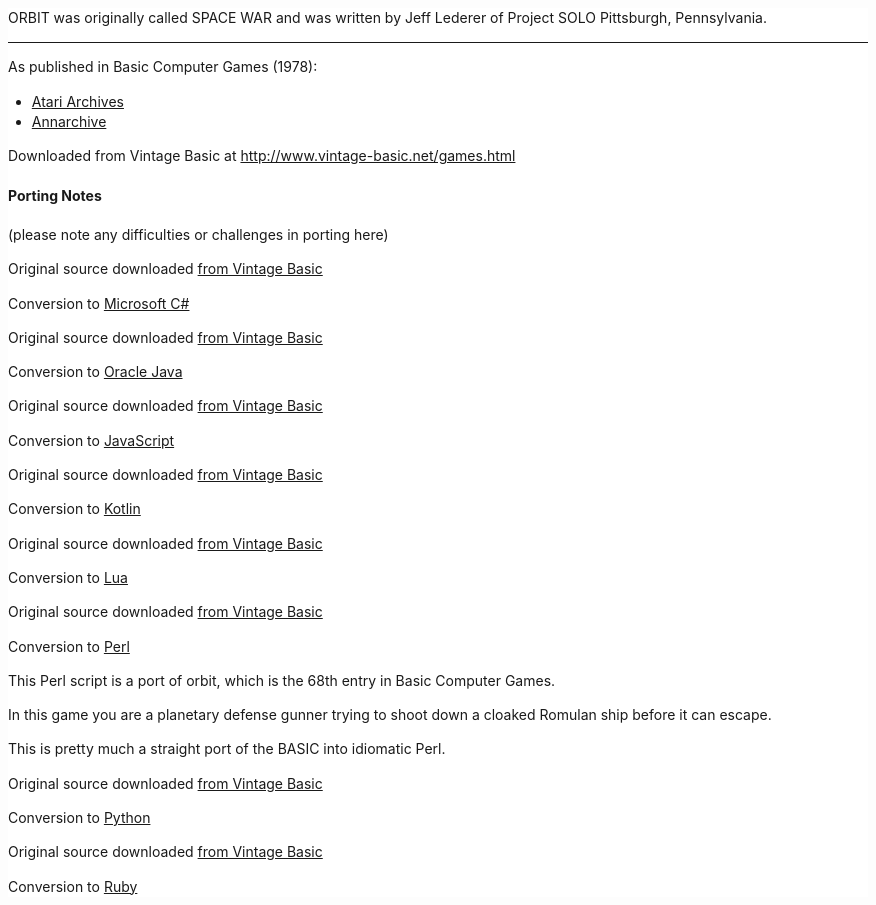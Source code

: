 ORBIT was originally called SPACE WAR and was written by Jeff Lederer of Project SOLO Pittsburgh, Pennsylvania.

---

As published in Basic Computer Games (1978):
- [Atari Archives](https://www.atariarchives.org/basicgames/showpage.php?page=124)
- [Annarchive](https://annarchive.com/files/Basic_Computer_Games_Microcomputer_Edition.pdf#page=139)

Downloaded from Vintage Basic at
http://www.vintage-basic.net/games.html

#### Porting Notes

(please note any difficulties or challenges in porting here)


Original source downloaded [from Vintage Basic](http://www.vintage-basic.net/games.html)

Conversion to [Microsoft C#](https://docs.microsoft.com/en-us/dotnet/csharp/)


Original source downloaded [from Vintage Basic](http://www.vintage-basic.net/games.html)

Conversion to [Oracle Java](https://openjdk.java.net/)


Original source downloaded [from Vintage Basic](http://www.vintage-basic.net/games.html)

Conversion to [JavaScript](https://developer.mozilla.org/en-US/docs/Web/JavaScript/Shells)


Original source downloaded [from Vintage Basic](http://www.vintage-basic.net/games.html)

Conversion to [Kotlin](https://kotlinlang.org/)


Original source downloaded [from Vintage Basic](http://www.vintage-basic.net/games.html)

Conversion to [Lua](https://www.lua.org/)


Original source downloaded [from Vintage Basic](http://www.vintage-basic.net/games.html)

Conversion to [Perl](https://www.perl.org/)

This Perl script is a port of orbit, which is the 68th entry in Basic
Computer Games.

In this game you are a planetary defense gunner trying to shoot down a
cloaked Romulan ship before it can escape.

This is pretty much a straight port of the BASIC into idiomatic Perl.


Original source downloaded [from Vintage Basic](http://www.vintage-basic.net/games.html)

Conversion to [Python](https://www.python.org/about/)


Original source downloaded [from Vintage Basic](http://www.vintage-basic.net/games.html)

Conversion to [Ruby](https://www.ruby-lang.org/en/)
